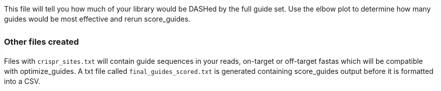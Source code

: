 This file will tell you how much of your library would be DASHed by the full guide set. Use the elbow plot to determine how many guides would be most effective and rerun score_guides.

### Other files created
Files with `crispr_sites.txt` will contain guide sequences in your reads, on-target or off-target fastas which will be compatible with optimize_guides. A txt file called `final_guides_scored.txt`  is generated containing score_guides output before it is formatted into a CSV.
